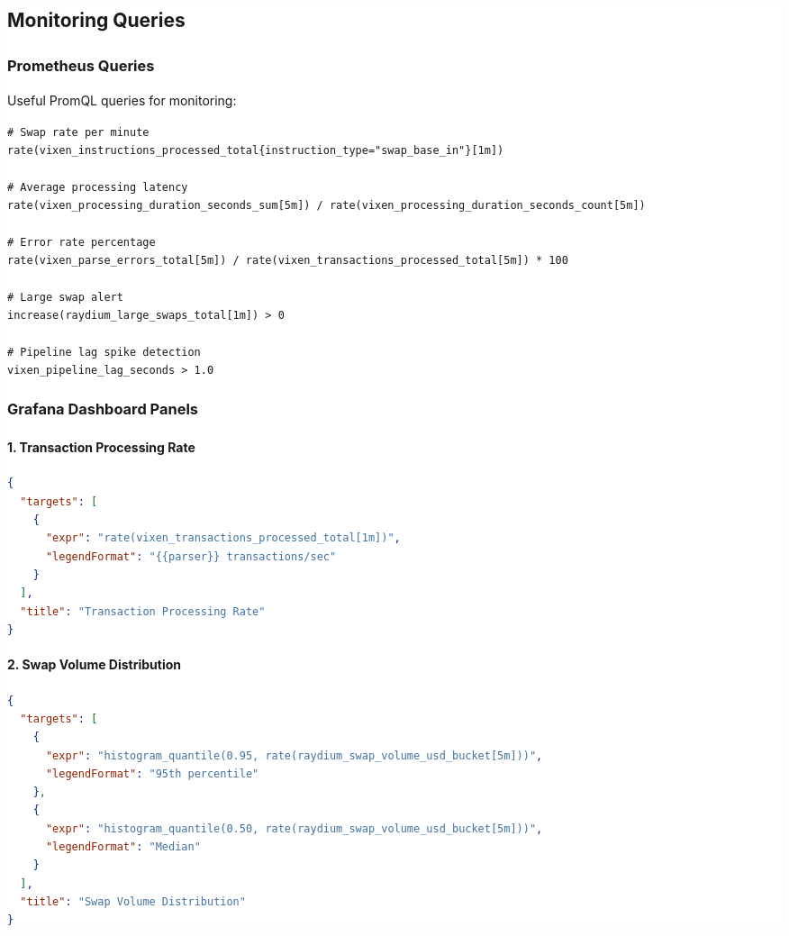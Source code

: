 ## Monitoring Queries

### Prometheus Queries

Useful PromQL queries for monitoring:

```promql
# Swap rate per minute
rate(vixen_instructions_processed_total{instruction_type="swap_base_in"}[1m])

# Average processing latency
rate(vixen_processing_duration_seconds_sum[5m]) / rate(vixen_processing_duration_seconds_count[5m])

# Error rate percentage  
rate(vixen_parse_errors_total[5m]) / rate(vixen_transactions_processed_total[5m]) * 100

# Large swap alert
increase(raydium_large_swaps_total[1m]) > 0

# Pipeline lag spike detection
vixen_pipeline_lag_seconds > 1.0
```

### Grafana Dashboard Panels

#### 1. Transaction Processing Rate
```json
{
  "targets": [
    {
      "expr": "rate(vixen_transactions_processed_total[1m])",
      "legendFormat": "{{parser}} transactions/sec"
    }
  ],
  "title": "Transaction Processing Rate"
}
```

#### 2. Swap Volume Distribution
```json
{
  "targets": [
    {
      "expr": "histogram_quantile(0.95, rate(raydium_swap_volume_usd_bucket[5m]))",
      "legendFormat": "95th percentile"
    },
    {
      "expr": "histogram_quantile(0.50, rate(raydium_swap_volume_usd_bucket[5m]))",
      "legendFormat": "Median"
    }
  ],
  "title": "Swap Volume Distribution"
}
```
